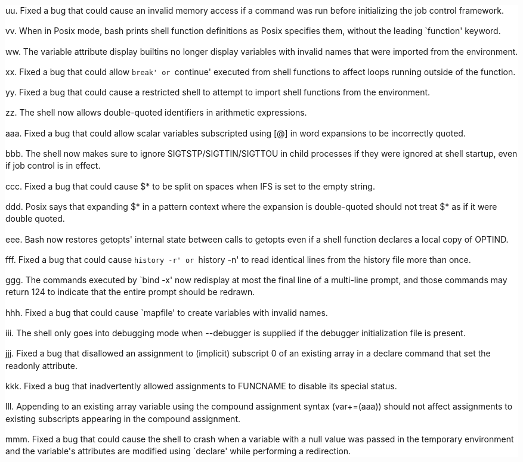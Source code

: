 uu. Fixed a bug that could cause an invalid memory access if a command was run
    before initializing the job control framework.

vv. When in Posix mode, bash prints shell function definitions as Posix
    specifies them, without the leading `function' keyword.

ww. The variable attribute display builtins no longer display variables with
    invalid names that were imported from the environment.

xx. Fixed a bug that could allow `break' or `continue' executed from shell
    functions to affect loops running outside of the function.

yy. Fixed a bug that could cause a restricted shell to attempt to import shell
    functions from the environment.

zz. The shell now allows double-quoted identifiers in arithmetic expressions.

aaa. Fixed a bug that could allow scalar variables subscripted using [@] in
     word expansions to be incorrectly quoted.

bbb. The shell now makes sure to ignore SIGTSTP/SIGTTIN/SIGTTOU in child
     processes if they were ignored at shell startup, even if job control is
     in effect.

ccc. Fixed a bug that could cause $* to be split on spaces when IFS is set to
     the empty string.

ddd. Posix says that expanding $* in a pattern context where the expansion is
     double-quoted should not treat $* as if it were double quoted.

eee. Bash now restores getopts' internal state between calls to getopts even if
     a shell function declares a local copy of OPTIND.

fff. Fixed a bug that could cause `history -r' or `history -n' to read identical
     lines from the history file more than once.

ggg. The commands executed by `bind -x' now redisplay at most the final line
     of a multi-line prompt, and those commands may return 124 to indicate that
     the entire prompt should be redrawn.

hhh. Fixed a bug that could cause `mapfile' to create variables with invalid
     names.

iii. The shell only goes into debugging mode when --debugger is supplied if
     the debugger initialization file is present.

jjj. Fixed a bug that disallowed an assignment to (implicit) subscript 0 of an
     existing array in a declare command that set the readonly attribute.

kkk. Fixed a bug that inadvertently allowed assignments to FUNCNAME to disable
     its special status.

lll. Appending to an existing array variable using the compound assignment
     syntax (var+=(aaa)) should not affect assignments to existing subscripts
     appearing in the compound assignment.

mmm. Fixed a bug that could cause the shell to crash when a variable with a
     null value was passed in the temporary environment and the variable's
     attributes are modified using `declare' while performing a redirection.
